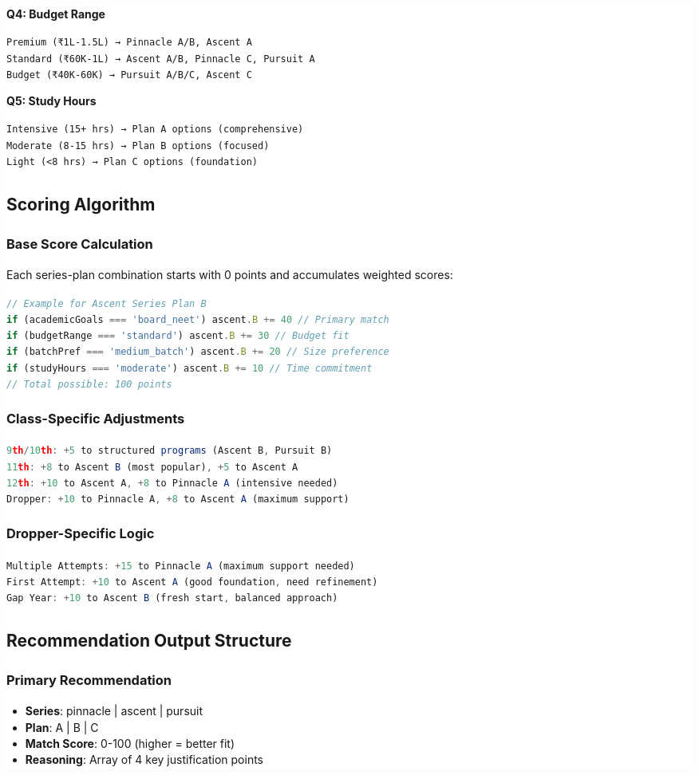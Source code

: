 **Q4: Budget Range**

```
Premium (₹1L-1.5L) → Pinnacle A/B, Ascent A
Standard (₹60K-1L) → Ascent A/B, Pinnacle C, Pursuit A
Budget (₹40K-60K) → Pursuit A/B/C, Ascent C
```

**Q5: Study Hours**

```
Intensive (15+ hrs) → Plan A options (comprehensive)
Moderate (8-15 hrs) → Plan B options (focused)
Light (<8 hrs) → Plan C options (foundation)
```

## Scoring Algorithm

### Base Score Calculation

Each series-plan combination starts with 0 points and accumulates weighted scores:

```typescript
// Example for Ascent Series Plan B
if (academicGoals === 'board_neet') ascent.B += 40 // Primary match
if (budgetRange === 'standard') ascent.B += 30 // Budget fit
if (batchPref === 'medium_batch') ascent.B += 20 // Size preference
if (studyHours === 'moderate') ascent.B += 10 // Time commitment
// Total possible: 100 points
```

### Class-Specific Adjustments

```typescript
9th/10th: +5 to structured programs (Ascent B, Pursuit B)
11th: +8 to Ascent B (most popular), +5 to Ascent A
12th: +10 to Ascent A, +8 to Pinnacle A (intensive needed)
Dropper: +10 to Pinnacle A, +8 to Ascent A (maximum support)
```

### Dropper-Specific Logic

```typescript
Multiple Attempts: +15 to Pinnacle A (maximum support needed)
First Attempt: +10 to Ascent A (good foundation, need refinement)
Gap Year: +10 to Ascent B (fresh start, balanced approach)
```

## Recommendation Output Structure

### Primary Recommendation

- **Series**: pinnacle | ascent | pursuit
- **Plan**: A | B | C
- **Match Score**: 0-100 (higher = better fit)
- **Reasoning**: Array of 4 key justification points
